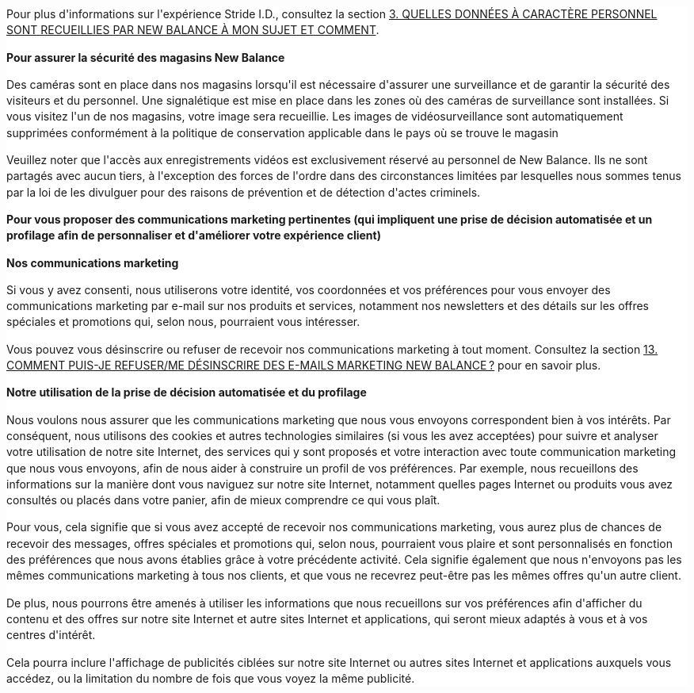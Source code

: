 Pour plus d'informations sur l'expérience Stride I.D., consultez la section [3\. QUELLES DONNÉES À CARACTÈRE PERSONNEL SONT RECUEILLIES PAR NEW BALANCE À MON SUJET ET COMMENT](#QuellesdonnéesàcaractèrepersonnelsontrecueilliesparNewBalanceàmonsujetetcomment?).

**Pour assurer la sécurité des magasins New Balance**

Des caméras sont en place dans nos magasins lorsqu'il est nécessaire d'assurer une surveillance et de garantir la sécurité des visiteurs et du personnel. Une signalétique est mise en place dans les zones où des caméras de surveillance sont installées. Si vous visitez l'un de nos magasins, votre image sera recueillie. Les images de vidéosurveillance sont automatiquement supprimées conformément à la politique de conservation applicable dans le pays où se trouve le magasin

Veuillez noter que l'accès aux enregistrements vidéos est exclusivement réservé au personnel de New Balance. Ils ne sont partagés avec aucun tiers, à l'exception des forces de l'ordre dans des circonstances limitées par lesquelles nous sommes tenus par la loi de les divulguer pour des raisons de prévention et de détection d'actes criminels.

**Pour vous proposer des communications marketing pertinentes (qui impliquent une prise de décision automatisée et un profilage afin de personnaliser et d'améliorer votre expérience client)**

**Nos communications marketing**

Si vous y avez consenti, nous utiliserons votre identité, vos coordonnées et vos préférences pour vous envoyer des communications marketing par e-mail sur nos produits et services, notamment nos newsletters et des détails sur les offres spéciales et promotions qui, selon nous, pourraient vous intéresser. 

Vous pouvez vous désinscrire ou refuser de recevoir nos communications marketing à tout moment. Consultez la section [13\. COMMENT PUIS-JE REFUSER/ME DÉSINSCRIRE DES E-MAILS MARKETING NEW BALANCE ?](#Commentpuis-jerefusermedésinscriredese-mailsmarketingNewBalance?) pour en savoir plus. 

**Notre utilisation de la prise de décision automatisée et du profilage**

Nous voulons nous assurer que les communications marketing que nous vous envoyons correspondent bien à vos intérêts. Par conséquent, nous utilisons des cookies et autres technologies similaires (si vous les avez acceptées) pour suivre et analyser votre utilisation de notre site Internet, des services qui y sont proposés et votre interaction avec toute communication marketing que nous vous envoyons, afin de nous aider à construire un profil de vos préférences. Par exemple, nous recueillons des informations sur la manière dont vous naviguez sur notre site Internet, notamment quelles pages Internet ou produits vous avez consultés ou placés dans votre panier, afin de mieux comprendre ce qui vous plaît.

Pour vous, cela signifie que si vous avez accepté de recevoir nos communications marketing, vous aurez plus de chances de recevoir des messages, offres spéciales et promotions qui, selon nous, pourraient vous plaire et sont personnalisés en fonction des préférences que nous avons établies grâce à votre précédente activité. Cela signifie également que nous n'envoyons pas les mêmes communications marketing à tous nos clients, et que vous ne recevrez peut-être pas les mêmes offres qu'un autre client.

De plus, nous pourrons être amenés à utiliser les informations que nous recueillons sur vos préférences afin d'afficher du contenu et des offres sur notre site Internet et autre sites Internet et applications, qui seront mieux adaptés à vous et à vos centres d'intérêt.

Cela pourra inclure l'affichage de publicités ciblées sur notre site Internet ou autres sites Internet et applications auxquels vous accédez, ou la limitation du nombre de fois que vous voyez la même publicité.
